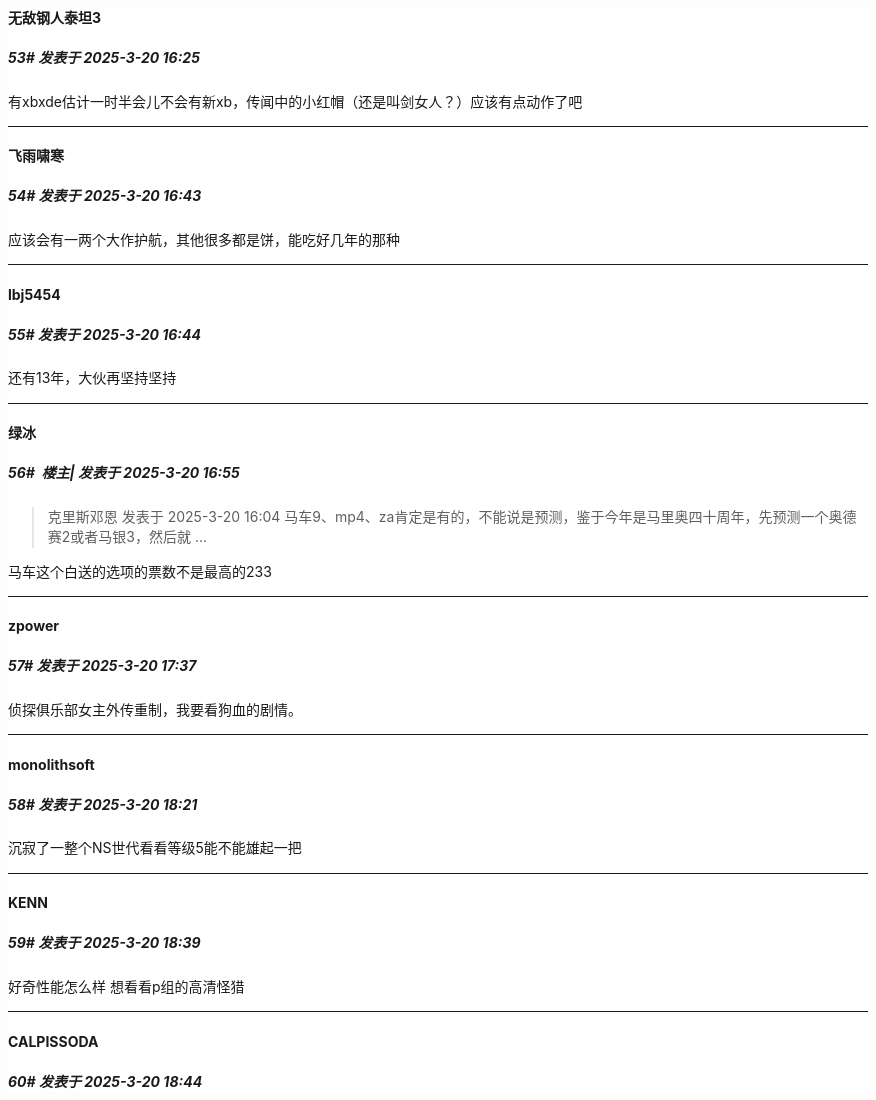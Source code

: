 ####  无敌钢人泰坦3  
##### 53#       发表于 2025-3-20 16:25

有xbxde估计一时半会儿不会有新xb，传闻中的小红帽（还是叫剑女人？）应该有点动作了吧

*****

####  飞雨啸寒  
##### 54#       发表于 2025-3-20 16:43

应该会有一两个大作护航，其他很多都是饼，能吃好几年的那种

*****

####  lbj5454  
##### 55#       发表于 2025-3-20 16:44

还有13年，大伙再坚持坚持

*****

####  绿冰  
##### 56#         楼主| 发表于 2025-3-20 16:55

<blockquote>克里斯邓恩 发表于 2025-3-20 16:04
马车9、mp4、za肯定是有的，不能说是预测，鉴于今年是马里奥四十周年，先预测一个奥德赛2或者马银3，然后就 ...</blockquote>
马车这个白送的选项的票数不是最高的233

*****

####  zpower  
##### 57#       发表于 2025-3-20 17:37

侦探俱乐部女主外传重制，我要看狗血的剧情。

*****

####  monolithsoft  
##### 58#       发表于 2025-3-20 18:21

沉寂了一整个NS世代看看等级5能不能雄起一把

*****

####  KENN  
##### 59#       发表于 2025-3-20 18:39

好奇性能怎么样
想看看p组的高清怪猎

*****

####  CALPISSODA  
##### 60#       发表于 2025-3-20 18:44
